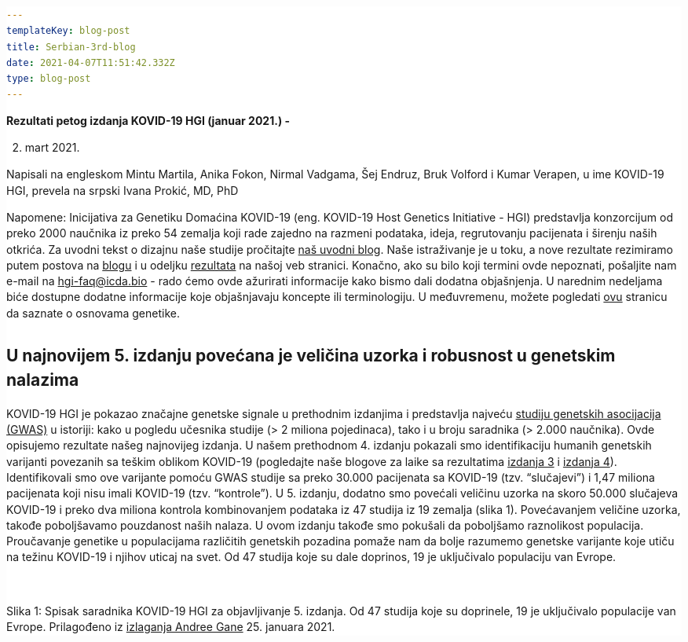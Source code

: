 ```yaml
---
templateKey: blog-post
title: Serbian-3rd-blog
date: 2021-04-07T11:51:42.332Z
type: blog-post
---
```

**Rezultati petog izdanja KOVID-19 HGI (januar 2021.) -**

2. mart 2021.

Napisali na engleskom Mintu Martila, Anika Fokon, Nirmal Vadgama, Šej Endruz, Bruk Volford i Kumar Verapen, u ime KOVID-19 HGI, prevela na srpski Ivana Prokić, MD, PhD

Napomene: Inicijativa za Genetiku Domaćina KOVID-19 (eng. KOVID-19 Host Genetics Initiative - HGI) predstavlja konzorcijum od preko 2000 naučnika iz preko 54 zemalja koji rade zajedno na razmeni podataka, ideja, regrutovanju pacijenata i širenju naših otkrića. Za uvodni tekst o dizajnu naše studije pročitajte [naš uvodni blog](https://www.covid19hg.org/sr/blog/2020-09-24-freeze-3-results/). Naše istraživanje je u toku, a nove rezultate rezimiramo putem postova na [blogu](https://www.covid19hg.org/blog/) i u odeljku [rezultata](https://www.covid19hg.org/results/r5/) na našoj veb stranici. Konačno, ako su bilo koji termini ovde nepoznati, pošaljite nam e-mail na hgi-faq@icda.bio - rado ćemo ovde ažurirati informacije kako bismo dali dodatna objašnjenja. U narednim nedeljama biće dostupne dodatne informacije koje objašnjavaju koncepte ili terminologiju. U međuvremenu, možete pogledati [ovu](https://medlineplus.gov/genetics/understanding/) stranicu da saznate o osnovama genetike.



## U najnovijem 5. izdanju povećana je veličina uzorka i robusnost u genetskim nalazima

KOVID-19 HGI je pokazao značajne genetske signale u prethodnim izdanjima i predstavlja najveću [studiju genetskih asocijacija (GWAS)](https://www.broadinstitute.org/files/styles/visuals_style/public/GWAS-Explainer-08-02-17.jpg?itok=-6sgc6nN) u istoriji: kako u pogledu učesnika studije (> 2 miliona pojedinaca), tako i u broju saradnika (> 2.000 naučnika). Ovde opisujemo rezultate našeg najnovijeg izdanja. U našem prethodnom 4. izdanju pokazali smo identifikaciju humanih genetskih varijanti povezanih sa teškim oblikom KOVID-19 (pogledajte naše blogove za laike sa rezultatima [izdanja 3](https://www.covid19hg.org/sr/blog/2020-09-24-freeze-3-results/) i [izdanja 4](https://www.covid19hg.org/blog/2020-11-24-covid-19-hgi-results-for-data-freeze-4-october-2020/)). Identifikovali smo ove varijante pomoću GWAS studije sa preko 30.000 pacijenata sa KOVID-19 (tzv. “slučajevi”) i 1,47 miliona pacijenata koji nisu imali KOVID-19 (tzv. “kontrole”). U 5. izdanju, dodatno smo povećali veličinu uzorka na skoro 50.000 slučajeva KOVID-19 i preko dva miliona kontrola kombinovanjem podataka iz 47 studija iz 19 zemalja (slika 1). Povećavanjem veličine uzorka, takođe poboljšavamo pouzdanost naših nalaza. U ovom izdanju takođe smo pokušali da poboljšamo raznolikost populacija. Proučavanje genetike u populacijama različitih genetskih pozadina pomaže nam da bolje razumemo genetske varijante koje utiču na težinu KOVID-19 i njihov uticaj na svet. Od 47 studija koje su dale doprinos, 19 je uključivalo populaciju van Evrope.



<img alt="" src="https://lh6.googleusercontent.com/4cBUl1jsnnjxbXsy0LHLf9XJWc1nkvTiWvv8ytQuuv9nhu96wIHriz1XoOEPVRvX0fQfgmc928oMEsv-sL9dFg6vGhqYURh54A1NYq2MG0Eh24WgJQsEfpqh31t8mTw4aqgVhHi1" width="100%" />



Slika 1: Spisak saradnika KOVID-19 HGI za objavljivanje 5. izdanja. Od 47 studija koje su doprinele, 19 je uključivalo populacije van Evrope. Prilagođeno iz [izlaganja Andree Gane](https://www.covid19hg.org/blog/2021-01-29-january-25-2021-meeting/) 25. januara 2021.

